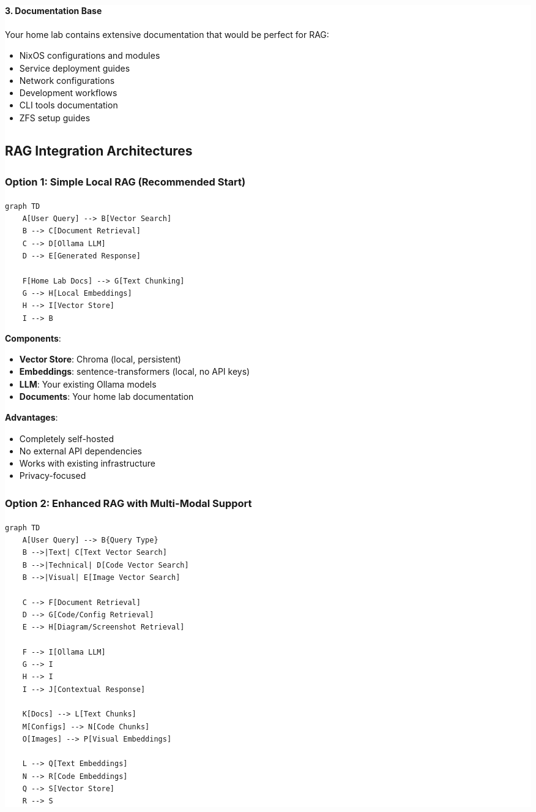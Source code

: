 #### 3. Documentation Base
Your home lab contains extensive documentation that would be perfect for RAG:
- NixOS configurations and modules
- Service deployment guides
- Network configurations
- Development workflows
- CLI tools documentation
- ZFS setup guides

## RAG Integration Architectures

### Option 1: Simple Local RAG (Recommended Start)

```mermaid
graph TD
    A[User Query] --> B[Vector Search]
    B --> C[Document Retrieval]
    C --> D[Ollama LLM]
    D --> E[Generated Response]
    
    F[Home Lab Docs] --> G[Text Chunking]
    G --> H[Local Embeddings]
    H --> I[Vector Store]
    I --> B
```

**Components**:
- **Vector Store**: Chroma (local, persistent)
- **Embeddings**: sentence-transformers (local, no API keys)
- **LLM**: Your existing Ollama models
- **Documents**: Your home lab documentation

**Advantages**:
- Completely self-hosted
- No external API dependencies
- Works with existing infrastructure
- Privacy-focused

### Option 2: Enhanced RAG with Multi-Modal Support

```mermaid
graph TD
    A[User Query] --> B{Query Type}
    B -->|Text| C[Text Vector Search]
    B -->|Technical| D[Code Vector Search]
    B -->|Visual| E[Image Vector Search]
    
    C --> F[Document Retrieval]
    D --> G[Code/Config Retrieval]
    E --> H[Diagram/Screenshot Retrieval]
    
    F --> I[Ollama LLM]
    G --> I
    H --> I
    I --> J[Contextual Response]
    
    K[Docs] --> L[Text Chunks]
    M[Configs] --> N[Code Chunks]
    O[Images] --> P[Visual Embeddings]
    
    L --> Q[Text Embeddings]
    N --> R[Code Embeddings]
    Q --> S[Vector Store]
    R --> S
```